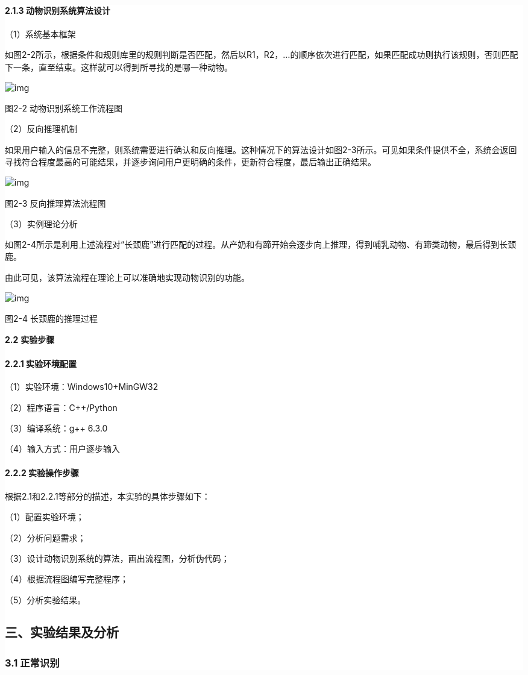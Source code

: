 #### 2.1.3 动物识别系统算法设计

（1）系统基本框架

如图2-2所示，根据条件和规则库里的规则判断是否匹配，然后以R1，R2，…的顺序依次进行匹配，如果匹配成功则执行该规则，否则匹配下一条，直至结束。这样就可以得到所寻找的是哪一种动物。

![img](file:///C:/Users/CMJ/AppData/Local/Temp/msohtmlclip1/01/clip_image004.png)

图2-2 动物识别系统工作流程图

（2）反向推理机制

如果用户输入的信息不完整，则系统需要进行确认和反向推理。这种情况下的算法设计如图2-3所示。可见如果条件提供不全，系统会返回寻找符合程度最高的可能结果，并逐步询问用户更明确的条件，更新符合程度，最后输出正确结果。

![img](file:///C:/Users/CMJ/AppData/Local/Temp/msohtmlclip1/01/clip_image006.png)

图2-3 反向推理算法流程图

（3）实例理论分析

如图2-4所示是利用上述流程对“长颈鹿”进行匹配的过程。从产奶和有蹄开始会逐步向上推理，得到哺乳动物、有蹄类动物，最后得到长颈鹿。

由此可见，该算法流程在理论上可以准确地实现动物识别的功能。

![img](file:///C:/Users/CMJ/AppData/Local/Temp/msohtmlclip1/01/clip_image008.png)

图2-4 长颈鹿的推理过程

 **2.2** **实验步骤**

#### 2.2.1 实验环境配置

（1）实验环境：Windows10+MinGW32

（2）程序语言：C++/Python

（3）编译系统：g++ 6.3.0

（4）输入方式：用户逐步输入

#### 2.2.2 实验操作步骤

根据2.1和2.2.1等部分的描述，本实验的具体步骤如下：

（1）配置实验环境；

（2）分析问题需求；

（3）设计动物识别系统的算法，画出流程图，分析伪代码；

（4）根据流程图编写完整程序；

（5）分析实验结果。

## **三、实验结果及分析**

### **3.1** **正常识别**
